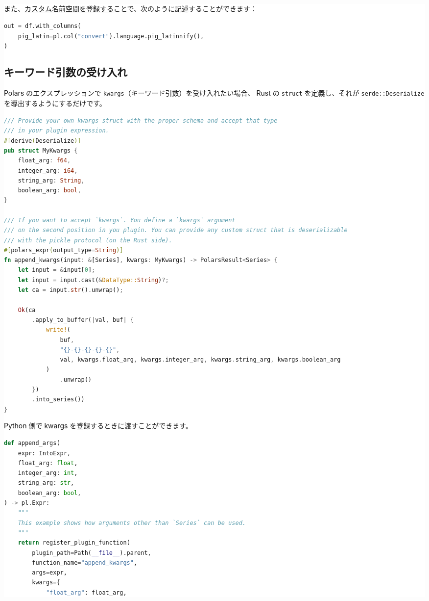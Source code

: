 また、[カスタム名前空間を登録する](https://docs.pola.rs/py-polars/html/reference/api/polars.api.register_expr_namespace.html#polars.api.register_expr_namespace)ことで、次のように記述することができます：

```python
out = df.with_columns(
    pig_latin=pl.col("convert").language.pig_latinnify(),
)
```

## キーワード引数の受け入れ

Polars のエクスプレッションで `kwargs`（キーワード引数）を受け入れたい場合、
Rust の `struct` を定義し、それが `serde::Deserialize` を導出するようにするだけです。

```rust
/// Provide your own kwargs struct with the proper schema and accept that type
/// in your plugin expression.
#[derive(Deserialize)]
pub struct MyKwargs {
    float_arg: f64,
    integer_arg: i64,
    string_arg: String,
    boolean_arg: bool,
}

/// If you want to accept `kwargs`. You define a `kwargs` argument
/// on the second position in you plugin. You can provide any custom struct that is deserializable
/// with the pickle protocol (on the Rust side).
#[polars_expr(output_type=String)]
fn append_kwargs(input: &[Series], kwargs: MyKwargs) -> PolarsResult<Series> {
    let input = &input[0];
    let input = input.cast(&DataType::String)?;
    let ca = input.str().unwrap();

    Ok(ca
        .apply_to_buffer(|val, buf| {
            write!(
                buf,
                "{}-{}-{}-{}-{}",
                val, kwargs.float_arg, kwargs.integer_arg, kwargs.string_arg, kwargs.boolean_arg
            )
                .unwrap()
        })
        .into_series())
}
```

Python 側で kwargs を登録するときに渡すことができます。

```python
def append_args(
    expr: IntoExpr,
    float_arg: float,
    integer_arg: int,
    string_arg: str,
    boolean_arg: bool,
) -> pl.Expr:
    """
    This example shows how arguments other than `Series` can be used.
    """
    return register_plugin_function(
        plugin_path=Path(__file__).parent,
        function_name="append_kwargs",
        args=expr,
        kwargs={
            "float_arg": float_arg,
```